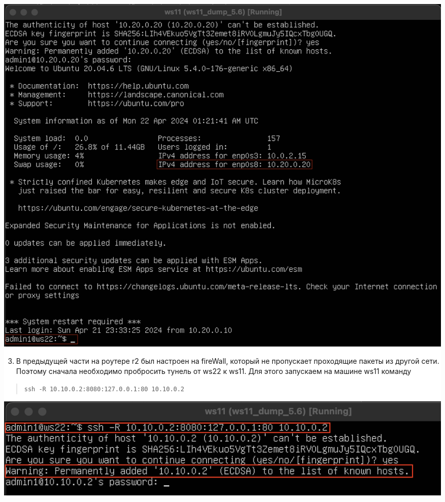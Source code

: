 ![](screenshorts/8.113_task_network(ws11_connection_ws22).png)

3. В предыдущей части на роутере r2 был настроен на fireWall, который не пропускает проходящие пакеты из другой сети. Поэтому сначала необходимо пробросить тунель от ws22 к ws11. Для этого запускаем на машине ws11 команду

> `ssh -R 10.10.0.2:8080:127.0.0.1:80 10.10.0.2`

![](screenshorts/8.114_task_network(ws11_tunnel_from_ws22_to_ws11).png)